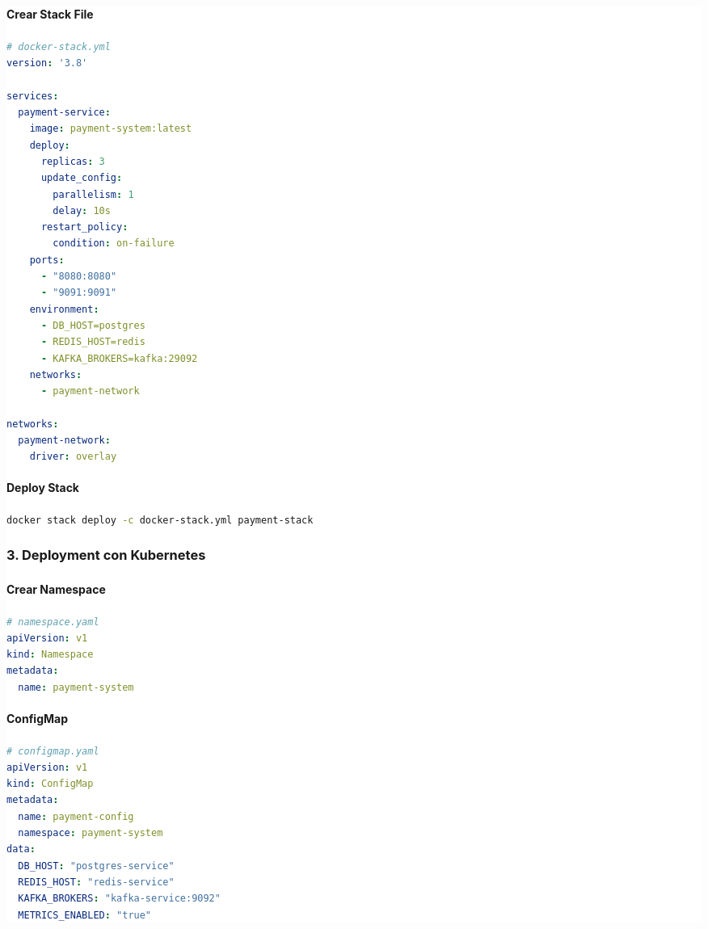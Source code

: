 #### Crear Stack File
```yaml
# docker-stack.yml
version: '3.8'

services:
  payment-service:
    image: payment-system:latest
    deploy:
      replicas: 3
      update_config:
        parallelism: 1
        delay: 10s
      restart_policy:
        condition: on-failure
    ports:
      - "8080:8080"
      - "9091:9091"
    environment:
      - DB_HOST=postgres
      - REDIS_HOST=redis
      - KAFKA_BROKERS=kafka:29092
    networks:
      - payment-network

networks:
  payment-network:
    driver: overlay
```

#### Deploy Stack
```bash
docker stack deploy -c docker-stack.yml payment-stack
```

### 3. Deployment con Kubernetes

#### Crear Namespace
```yaml
# namespace.yaml
apiVersion: v1
kind: Namespace
metadata:
  name: payment-system
```

#### ConfigMap
```yaml
# configmap.yaml
apiVersion: v1
kind: ConfigMap
metadata:
  name: payment-config
  namespace: payment-system
data:
  DB_HOST: "postgres-service"
  REDIS_HOST: "redis-service"
  KAFKA_BROKERS: "kafka-service:9092"
  METRICS_ENABLED: "true"
```
